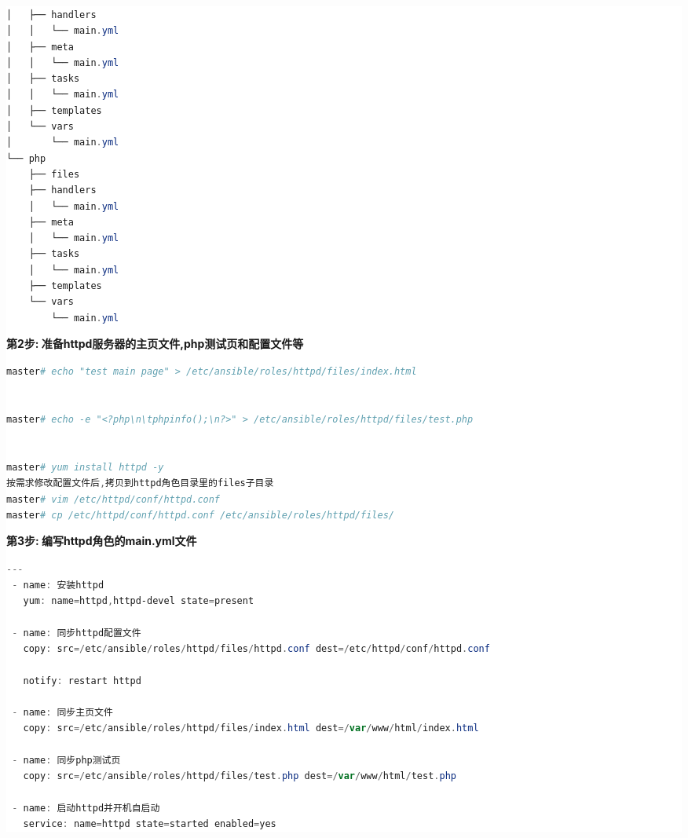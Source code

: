 ```powershell
│   ├── handlers
│   │   └── main.yml
│   ├── meta
│   │   └── main.yml
│   ├── tasks
│   │   └── main.yml
│   ├── templates
│   └── vars
│       └── main.yml
└── php
    ├── files
    ├── handlers
    │   └── main.yml
    ├── meta
    │   └── main.yml
    ├── tasks
    │   └── main.yml
    ├── templates
    └── vars
        └── main.yml
```

**第2步: 准备httpd服务器的主页文件,php测试页和配置文件等**

```powershell
master# echo "test main page" > /etc/ansible/roles/httpd/files/index.html


master# echo -e "<?php\n\tphpinfo();\n?>" > /etc/ansible/roles/httpd/files/test.php 


master# yum install httpd -y
按需求修改配置文件后,拷贝到httpd角色目录里的files子目录
master# vim /etc/httpd/conf/httpd.conf
master# cp /etc/httpd/conf/httpd.conf /etc/ansible/roles/httpd/files/
```



**第3步: 编写httpd角色的main.yml文件**

```powershell
---
 - name: 安装httpd
   yum: name=httpd,httpd-devel state=present

 - name: 同步httpd配置文件
   copy: src=/etc/ansible/roles/httpd/files/httpd.conf dest=/etc/httpd/conf/httpd.conf

   notify: restart httpd

 - name: 同步主页文件
   copy: src=/etc/ansible/roles/httpd/files/index.html dest=/var/www/html/index.html

 - name: 同步php测试页
   copy: src=/etc/ansible/roles/httpd/files/test.php dest=/var/www/html/test.php

 - name: 启动httpd并开机自启动
   service: name=httpd state=started enabled=yes
```
